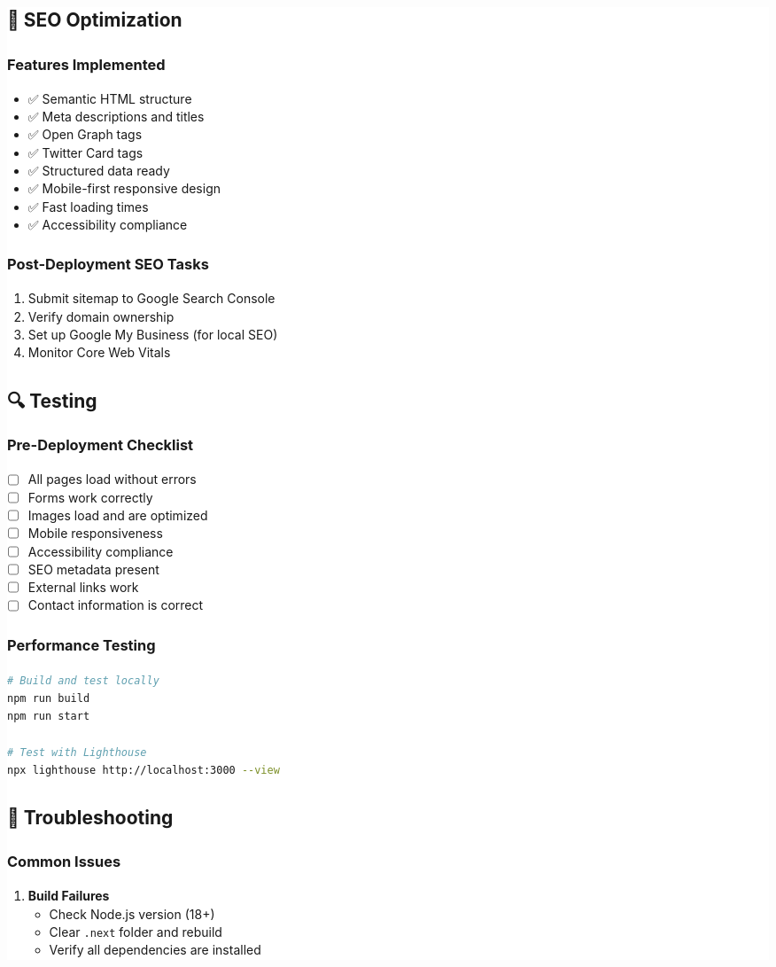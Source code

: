 ## 🎯 SEO Optimization

### Features Implemented
- ✅ Semantic HTML structure
- ✅ Meta descriptions and titles
- ✅ Open Graph tags
- ✅ Twitter Card tags
- ✅ Structured data ready
- ✅ Mobile-first responsive design
- ✅ Fast loading times
- ✅ Accessibility compliance

### Post-Deployment SEO Tasks
1. Submit sitemap to Google Search Console
2. Verify domain ownership
3. Set up Google My Business (for local SEO)
4. Monitor Core Web Vitals

## 🔍 Testing

### Pre-Deployment Checklist
- [ ] All pages load without errors
- [ ] Forms work correctly
- [ ] Images load and are optimized
- [ ] Mobile responsiveness
- [ ] Accessibility compliance
- [ ] SEO metadata present
- [ ] External links work
- [ ] Contact information is correct

### Performance Testing
```bash
# Build and test locally
npm run build
npm run start

# Test with Lighthouse
npx lighthouse http://localhost:3000 --view
```

## 🚨 Troubleshooting

### Common Issues

1. **Build Failures**
   - Check Node.js version (18+)
   - Clear `.next` folder and rebuild
   - Verify all dependencies are installed
